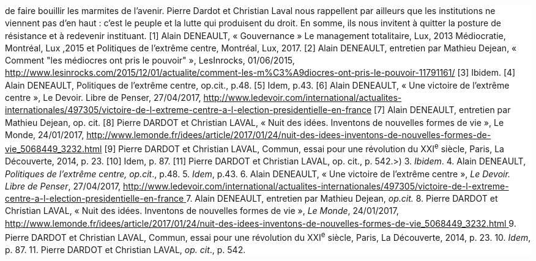 de faire bouillir les marmites de l’avenir. Pierre Dardot et Christian Laval nous rappellent par ailleurs que les institutions ne viennent pas d’en haut : c’est le peuple et la lutte qui produisent du droit. En somme, ils nous invitent à quitter la posture de résistance et à redevenir instituant. [1] Alain DENEAULT, « Gouvernance » Le management totalitaire, Lux, 2013 Médiocratie, Montréal, Lux ,2015 et Politiques de l’extrême centre, Montréal, Lux, 2017. [2] Alain DENEAULT, entretien par Mathieu Dejean, « Comment "les médiocres ont pris le pouvoir" », LesInrocks, 01/06/2015, http://www.lesinrocks.com/2015/12/01/actualite/comment-les-m%C3%A9diocres-ont-pris-le-pouvoir-11791161/ [3] Ibidem. [4] Alain DENEAULT, Politiques de l’extrême centre, op.cit., p.48. [5] Idem, p.43. [6] Alain DENEAULT, « Une victoire de l’extrême centre », Le Devoir. Libre de Penser, 27/04/2017, http://www.ledevoir.com/international/actualites-internationales/497305/victoire-de-l-extreme-centre-a-l-election-presidentielle-en-france [7] Alain DENEAULT, entretien par Mathieu Dejean, op. cit. [8] Pierre DARDOT et Christian LAVAL, « Nuit des idées. Inventons de nouvelles formes de vie », Le Monde, 24/01/2017, http://www.lemonde.fr/idees/article/2017/01/24/nuit-des-idees-inventons-de-nouvelles-formes-de-vie_5068449_3232.html [9] Pierre DARDOT et Christian LAVAL, Commun, essai pour une révolution du XXI<sup>e</sup> siècle, Paris, La Découverte, 2014, p. 23. [10] Idem, p. 87. [11] Pierre DARDOT et Christian LAVAL, op. cit., p. 542.>)
3. _Ibidem_.
4. Alain DENEAULT, _Politiques de l’extrême centre, op.cit_., p.48.
5. _Idem_, p.43.
6. Alain DENEAULT, « Une victoire de l’extrême centre », _Le Devoir. Libre de Penser_, 27/04/2017, [http://www.ledevoir.com/international/actualites-internationales/497305/victoire-de-l-extreme-centre-a-l-election-presidentielle-en-france
](https://www.ledevoir.com/opinion/idees/497305/victoire-de-l-extreme-centre-a-l-election-presidentielle-en-france)
7. Alain DENEAULT, entretien par Mathieu Dejean,  _op.cit._
8. Pierre DARDOT et Christian LAVAL, « Nuit des idées. Inventons de nouvelles formes de vie », _Le Monde_, 24/01/2017, [http://www.lemonde.fr/idees/article/2017/01/24/nuit-des-idees-inventons-de-nouvelles-formes-de-vie_5068449_3232.html
](https://www.lemonde.fr/idees/article/2017/01/24/nuit-des-idees-inventons-de-nouvelles-formes-de-vie_5068449_3232.html)
9. Pierre DARDOT et Christian LAVAL, Commun, essai pour une révolution du XXI<sup>e</sup> siècle, Paris, La Découverte, 2014, p. 23.
10. _Idem_, p. 87.
11. Pierre DARDOT et Christian LAVAL, _op. cit_., p. 542.
